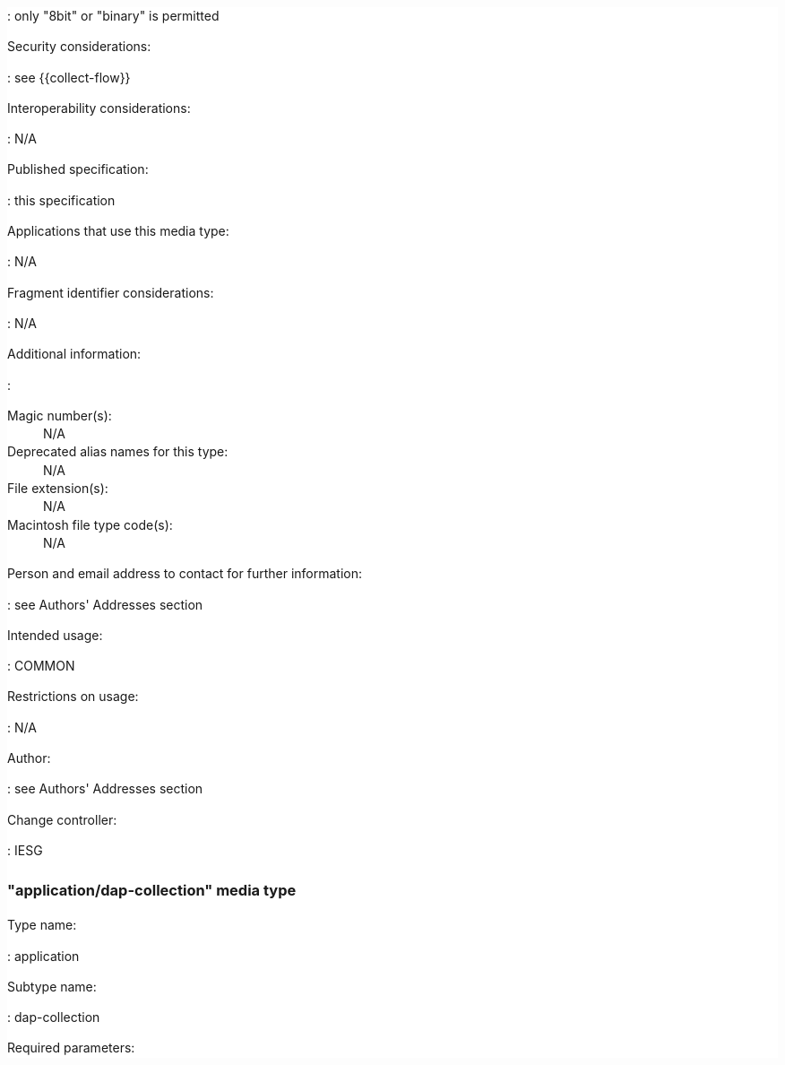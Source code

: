 : only "8bit" or "binary" is permitted

Security considerations:

: see {{collect-flow}}

Interoperability considerations:

: N/A

Published specification:

: this specification

Applications that use this media type:

: N/A

Fragment identifier considerations:

: N/A

Additional information:

: <dl>
  <dt>Magic number(s):</dt><dd>N/A</dd>
  <dt>Deprecated alias names for this type:</dt><dd>N/A</dd>
  <dt>File extension(s):</dt><dd>N/A</dd>
  <dt>Macintosh file type code(s):</dt><dd>N/A</dd>
  </dl>

Person and email address to contact for further information:

: see Authors' Addresses section

Intended usage:

: COMMON

Restrictions on usage:

: N/A

Author:

: see Authors' Addresses section

Change controller:

: IESG

### "application/dap-collection" media type

Type name:

: application

Subtype name:

: dap-collection

Required parameters:
